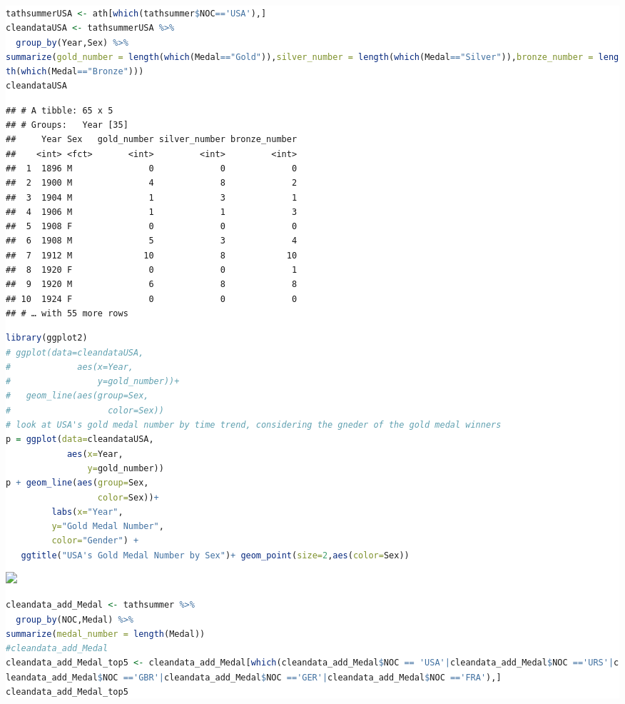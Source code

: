 ```r
tathsummerUSA <- ath[which(tathsummer$NOC=='USA'),]
cleandataUSA <- tathsummerUSA %>%
  group_by(Year,Sex) %>%
summarize(gold_number = length(which(Medal=="Gold")),silver_number = length(which(Medal=="Silver")),bronze_number = length(which(Medal=="Bronze"))) 
cleandataUSA
```

```
## # A tibble: 65 x 5
## # Groups:   Year [35]
##     Year Sex   gold_number silver_number bronze_number
##    <int> <fct>       <int>         <int>         <int>
##  1  1896 M               0             0             0
##  2  1900 M               4             8             2
##  3  1904 M               1             3             1
##  4  1906 M               1             1             3
##  5  1908 F               0             0             0
##  6  1908 M               5             3             4
##  7  1912 M              10             8            10
##  8  1920 F               0             0             1
##  9  1920 M               6             8             8
## 10  1924 F               0             0             0
## # … with 55 more rows
```


```r
library(ggplot2)
# ggplot(data=cleandataUSA,
#             aes(x=Year,
#                 y=gold_number))+
#   geom_line(aes(group=Sex,
#                   color=Sex))
# look at USA's gold medal number by time trend, considering the gneder of the gold medal winners
p = ggplot(data=cleandataUSA,
            aes(x=Year,
                y=gold_number))
p + geom_line(aes(group=Sex,
                  color=Sex))+
         labs(x="Year",
         y="Gold Medal Number",
         color="Gender") +
   ggtitle("USA's Gold Medal Number by Sex")+ geom_point(size=2,aes(color=Sex))
```

![](Homework1_files/figure-html/unnamed-chunk-5-1.png)

```r
cleandata_add_Medal <- tathsummer %>%
  group_by(NOC,Medal) %>%
summarize(medal_number = length(Medal))
#cleandata_add_Medal
cleandata_add_Medal_top5 <- cleandata_add_Medal[which(cleandata_add_Medal$NOC == 'USA'|cleandata_add_Medal$NOC =='URS'|cleandata_add_Medal$NOC =='GBR'|cleandata_add_Medal$NOC =='GER'|cleandata_add_Medal$NOC =='FRA'),]
cleandata_add_Medal_top5
```
